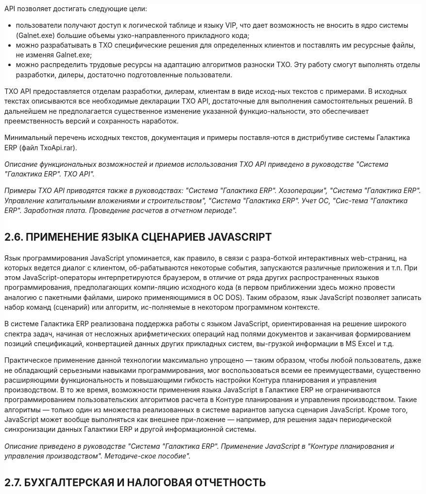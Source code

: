 API позволяет достигать следующие цели:

  * пользователи получают доступ к логической таблице и языку VIP, что дает возможность не вносить в ядро системы (Galnet.exe) большие объемы узко-направленного прикладного кода;
  * можно разрабатывать в ТХО специфические решения для определенных клиентов и поставлять им ресурсные файлы, не изменяя Galnet.exe;
  * можно распределить трудовые ресурсы на адаптацию алгоритмов разноски ТХО. Эту работу смогут выполнять отделы разработки, дилеры, достаточно подготовленные пользователи.

ТХО API предоставляется отделам разработки, дилерам, клиентам в виде исход-ных текстов с примерами. В исходных текстах описываются все необходимые декларации ТХО API, достаточные для выполнения самостоятельных решений. В дальнейшем не предполагается существенное изменение указанной функцио-нальности, это обеспечивает преемственность версий и сохранность наработок.

Минимальный перечень исходных текстов, документация и примеры поставля-ются в дистрибутиве системы Галактика ERP (файл TxoApi.rar).

_Описание функциональных возможностей и приемов использования TXO API приведено в руководстве "Система "Галактика ERP". ТХО API"._

_Примеры TXO API приводятся также в руководствах: "Система "Галактика ERP". Хозоперации", "Система "Галактика ERP". Управление капитальными вложениями и строительством", "Система "Галактика ERP". Учет ОС, "Сис-тема "Галактика ERP". Заработная плата. Проведение расчетов в отчетном периоде"._

## 2.6.	ПРИМЕНЕНИЕ ЯЗЫКА СЦЕНАРИЕВ JAVASCRIPT ##

Язык программирования JavaScript упоминается, как правило, в связи с разра-боткой интерактивных web-страниц, на которых ведется диалог с клиентом, об-рабатываются некоторые события, запускаются различные приложения и т.п. При этом JavaScript-операторы интерпретируются браузером, в отличие от ряда других распространенных языков программирования, предполагающих компи-ляцию исходного кода (в первом приближении здесь можно провести аналогию с пакетными файлами, широко применяющимися в ОС DOS). Таким образом, язык JavaScript позволяет записать набор команд (сценарий) или алгоритм, ис-полняемые в некотором программном контексте.

В системе Галактика ERP реализована поддержка работы с языком JavaScript, ориентированная на решение широкого спектра задач, начиная от несложных арифметических операций над полями документов и заканчивая формированием позиций спецификаций, конвертацией данных других прикладных систем, вы-грузкой информации в MS Excel и т.д.

Практическое применение данной технологии максимально упрощено — таким образом, чтобы любой пользователь, даже не обладающий серьезными навыками программирования, мог воспользоваться всеми ее преимуществами, существенно расширяющими функциональность и повышающими гибкость настройки Контура планирования и управления производством.
В то же время, возможности применения языка JavaScript в Галактике ERP не ограничиваются программированием пользовательских алгоритмов расчета в Контуре планирования и управления производством. Такие алгоритмы — только один из множества реализованных в системе вариантов запуска сценария JavaScript. Кроме того, JavaScript может вообще выполняться как внешнее при-ложение — например, для решения задач периодической синхронизации данных Галактики ERP и другой информационной системы.

_Описание приведено в руководстве "Система "Галактика ERP". Применение JavaScript в "Контуре планирования и управления производством". Методиче-ское пособие"._

## 2.7.	БУХГАЛТЕРСКАЯ И НАЛОГОВАЯ ОТЧЕТНОСТЬ ##
